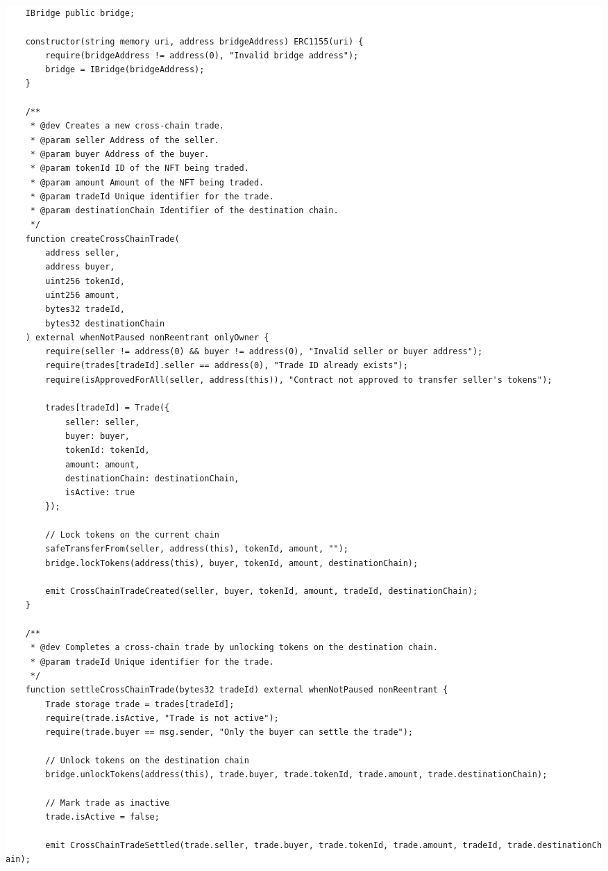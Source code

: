 ```solidity
    IBridge public bridge;

    constructor(string memory uri, address bridgeAddress) ERC1155(uri) {
        require(bridgeAddress != address(0), "Invalid bridge address");
        bridge = IBridge(bridgeAddress);
    }

    /**
     * @dev Creates a new cross-chain trade.
     * @param seller Address of the seller.
     * @param buyer Address of the buyer.
     * @param tokenId ID of the NFT being traded.
     * @param amount Amount of the NFT being traded.
     * @param tradeId Unique identifier for the trade.
     * @param destinationChain Identifier of the destination chain.
     */
    function createCrossChainTrade(
        address seller,
        address buyer,
        uint256 tokenId,
        uint256 amount,
        bytes32 tradeId,
        bytes32 destinationChain
    ) external whenNotPaused nonReentrant onlyOwner {
        require(seller != address(0) && buyer != address(0), "Invalid seller or buyer address");
        require(trades[tradeId].seller == address(0), "Trade ID already exists");
        require(isApprovedForAll(seller, address(this)), "Contract not approved to transfer seller's tokens");

        trades[tradeId] = Trade({
            seller: seller,
            buyer: buyer,
            tokenId: tokenId,
            amount: amount,
            destinationChain: destinationChain,
            isActive: true
        });

        // Lock tokens on the current chain
        safeTransferFrom(seller, address(this), tokenId, amount, "");
        bridge.lockTokens(address(this), buyer, tokenId, amount, destinationChain);

        emit CrossChainTradeCreated(seller, buyer, tokenId, amount, tradeId, destinationChain);
    }

    /**
     * @dev Completes a cross-chain trade by unlocking tokens on the destination chain.
     * @param tradeId Unique identifier for the trade.
     */
    function settleCrossChainTrade(bytes32 tradeId) external whenNotPaused nonReentrant {
        Trade storage trade = trades[tradeId];
        require(trade.isActive, "Trade is not active");
        require(trade.buyer == msg.sender, "Only the buyer can settle the trade");

        // Unlock tokens on the destination chain
        bridge.unlockTokens(address(this), trade.buyer, trade.tokenId, trade.amount, trade.destinationChain);

        // Mark trade as inactive
        trade.isActive = false;

        emit CrossChainTradeSettled(trade.seller, trade.buyer, trade.tokenId, trade.amount, tradeId, trade.destinationChain);
```